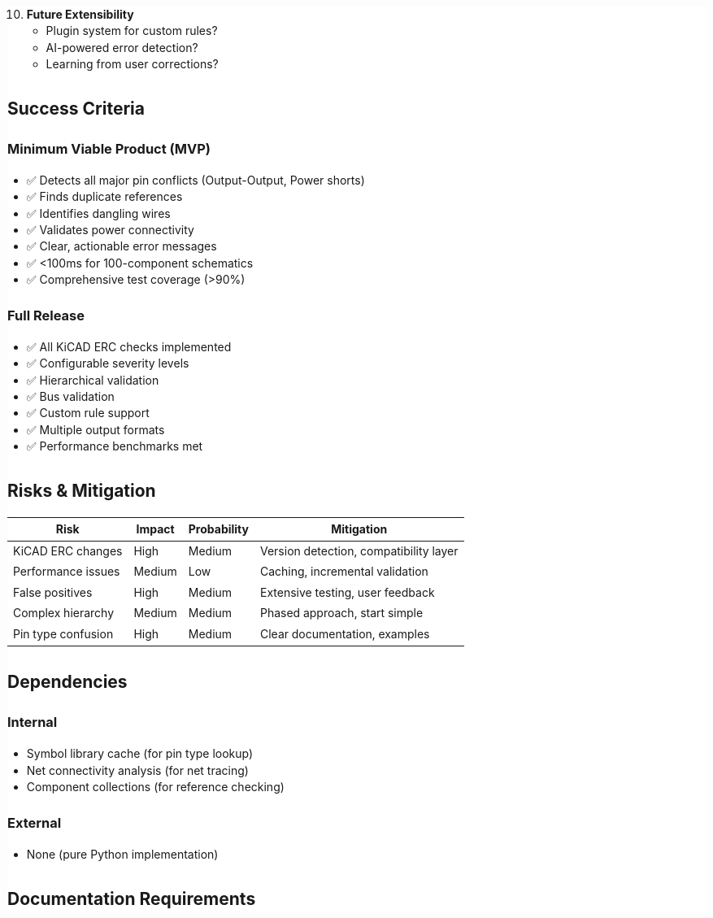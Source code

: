 10. **Future Extensibility**
    - Plugin system for custom rules?
    - AI-powered error detection?
    - Learning from user corrections?

## Success Criteria

### Minimum Viable Product (MVP)
- ✅ Detects all major pin conflicts (Output-Output, Power shorts)
- ✅ Finds duplicate references
- ✅ Identifies dangling wires
- ✅ Validates power connectivity
- ✅ Clear, actionable error messages
- ✅ <100ms for 100-component schematics
- ✅ Comprehensive test coverage (>90%)

### Full Release
- ✅ All KiCAD ERC checks implemented
- ✅ Configurable severity levels
- ✅ Hierarchical validation
- ✅ Bus validation
- ✅ Custom rule support
- ✅ Multiple output formats
- ✅ Performance benchmarks met

## Risks & Mitigation

| Risk | Impact | Probability | Mitigation |
|------|--------|-------------|------------|
| KiCAD ERC changes | High | Medium | Version detection, compatibility layer |
| Performance issues | Medium | Low | Caching, incremental validation |
| False positives | High | Medium | Extensive testing, user feedback |
| Complex hierarchy | Medium | Medium | Phased approach, start simple |
| Pin type confusion | High | Medium | Clear documentation, examples |

## Dependencies

### Internal
- Symbol library cache (for pin type lookup)
- Net connectivity analysis (for net tracing)
- Component collections (for reference checking)

### External
- None (pure Python implementation)

## Documentation Requirements
